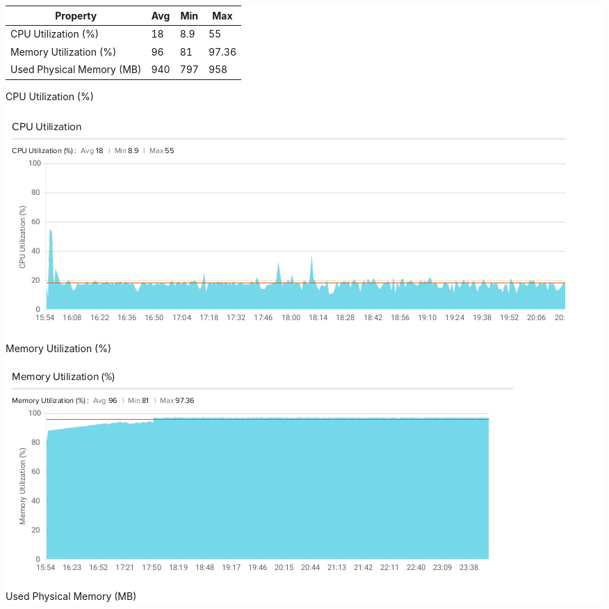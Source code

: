 | Property | Avg | Min | Max |
| --- | --- | --- | --- |
| CPU Utilization (%) | 18 | 8.9 | 55 |
| Memory Utilization (%) | 96 | 81 | 97.36 |
| Used Physical Memory (MB) | 940 | 797 | 958 |

CPU Utilization (%)

![image](/images/reference/performance-aws-instances/t2-micro/postgresql-50msgs-cpu.png)

Memory Utilization (%)

![image](/images/reference/performance-aws-instances/t2-micro/postgresql-50msgs-memory.png)

Used Physical Memory (MB)
